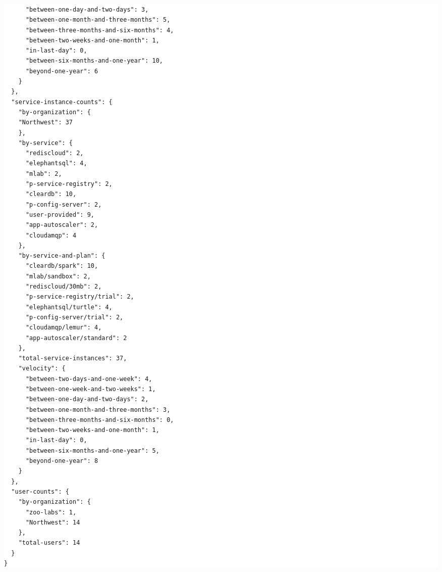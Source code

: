 ```
      "between-one-day-and-two-days": 3,
      "between-one-month-and-three-months": 5,
      "between-three-months-and-six-months": 4,
      "between-two-weeks-and-one-month": 1,
      "in-last-day": 0,
      "between-six-months-and-one-year": 10,
      "beyond-one-year": 6
    }
  },
  "service-instance-counts": {
    "by-organization": {
    "Northwest": 37
    },
    "by-service": {
      "rediscloud": 2,
      "elephantsql": 4,
      "mlab": 2,
      "p-service-registry": 2,
      "cleardb": 10,
      "p-config-server": 2,
      "user-provided": 9,
      "app-autoscaler": 2,
      "cloudamqp": 4
    },
    "by-service-and-plan": {
      "cleardb/spark": 10,
      "mlab/sandbox": 2,
      "rediscloud/30mb": 2,
      "p-service-registry/trial": 2,
      "elephantsql/turtle": 4,
      "p-config-server/trial": 2,
      "cloudamqp/lemur": 4,
      "app-autoscaler/standard": 2
    },
    "total-service-instances": 37,
    "velocity": {
      "between-two-days-and-one-week": 4,
      "between-one-week-and-two-weeks": 1,
      "between-one-day-and-two-days": 2,
      "between-one-month-and-three-months": 3,
      "between-three-months-and-six-months": 0,
      "between-two-weeks-and-one-month": 1,
      "in-last-day": 0,
      "between-six-months-and-one-year": 5,
      "beyond-one-year": 8
    }
  },
  "user-counts": {
    "by-organization": {
      "zoo-labs": 1,
      "Northwest": 14
    },
    "total-users": 14
  }
}
```
